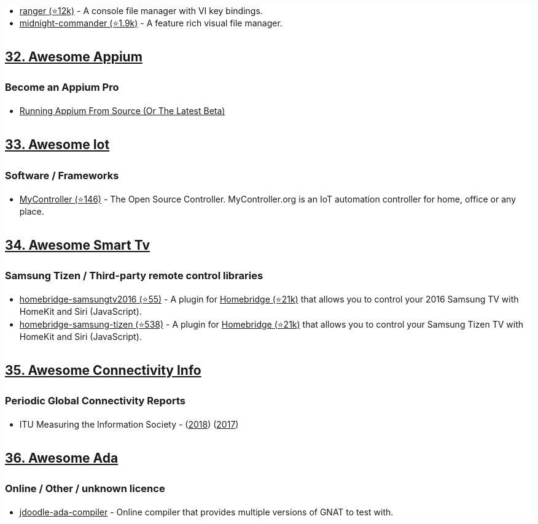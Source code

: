*   [ranger (⭐12k)](https://github.com/ranger/ranger) - A console file manager with VI key bindings.
*   [midnight-commander (⭐1.9k)](https://github.com/MidnightCommander/mc) - A feature rich visual file manager.

## [32. Awesome Appium](/content/SrinivasanTarget/awesome-appium/week/README.md)

### Become an Appium Pro

*   [Running Appium From Source (Or The Latest Beta)](https://appiumpro.com/editions/47)

## [33. Awesome Iot](/content/HQarroum/awesome-iot/week/README.md)

### Software / Frameworks

*   [MyController (⭐146)](https://github.com/mycontroller-org/mycontroller) - The Open Source Controller. MyController.org is an IoT automation controller for home, office or any place.

## [34. Awesome Smart Tv](/content/vitalets/awesome-smart-tv/week/README.md)

### Samsung Tizen / Third-party remote control libraries

*   [homebridge-samsungtv2016 (⭐55)](https://github.com/kyleaa/homebridge-samsungtv2016) - A plugin for [Homebridge (⭐21k)](https://github.com/nfarina/homebridge) that allows you to control your 2016 Samsung TV with HomeKit and Siri (JavaScript).
*   [homebridge-samsung-tizen (⭐538)](https://github.com/tavicu/homebridge-samsung-tizen) - A plugin for [Homebridge (⭐21k)](https://github.com/nfarina/homebridge) that allows you to control your Samsung Tizen TV with HomeKit and Siri (JavaScript).

## [35. Awesome Connectivity Info](/content/stevesong/awesome-connectivity-info/week/README.md)

### Periodic Global Connectivity Reports

*   ITU Measuring the Information Society - ([2018](https://www.itu.int/en/ITU-D/Statistics/Documents/events/wtis2018/MISR-2018-Vol-1-E.PDF))  ([2017](https://www.itu.int/en/ITU-D/Statistics/Pages/publications/mis2017.aspx))

## [36. Awesome Ada](/content/ohenley/awesome-ada/week/README.md)

### Online / Other / unknown licence

*   [jdoodle-ada-compiler](https://www.jdoodle.com/execute-ada-online) - Online compiler that provides multiple versions of GNAT to test with.
